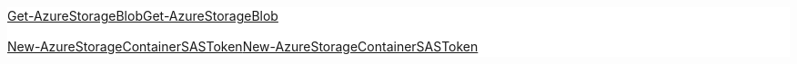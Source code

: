 [<span data-ttu-id="d245d-155">Get-AzureStorageBlob</span><span class="sxs-lookup"><span data-stu-id="d245d-155">Get-AzureStorageBlob</span></span>](./Get-AzureStorageBlob.md)

[<span data-ttu-id="d245d-156">New-AzureStorageContainerSASToken</span><span class="sxs-lookup"><span data-stu-id="d245d-156">New-AzureStorageContainerSASToken</span></span>](./New-AzureStorageContainerSASToken.md)
